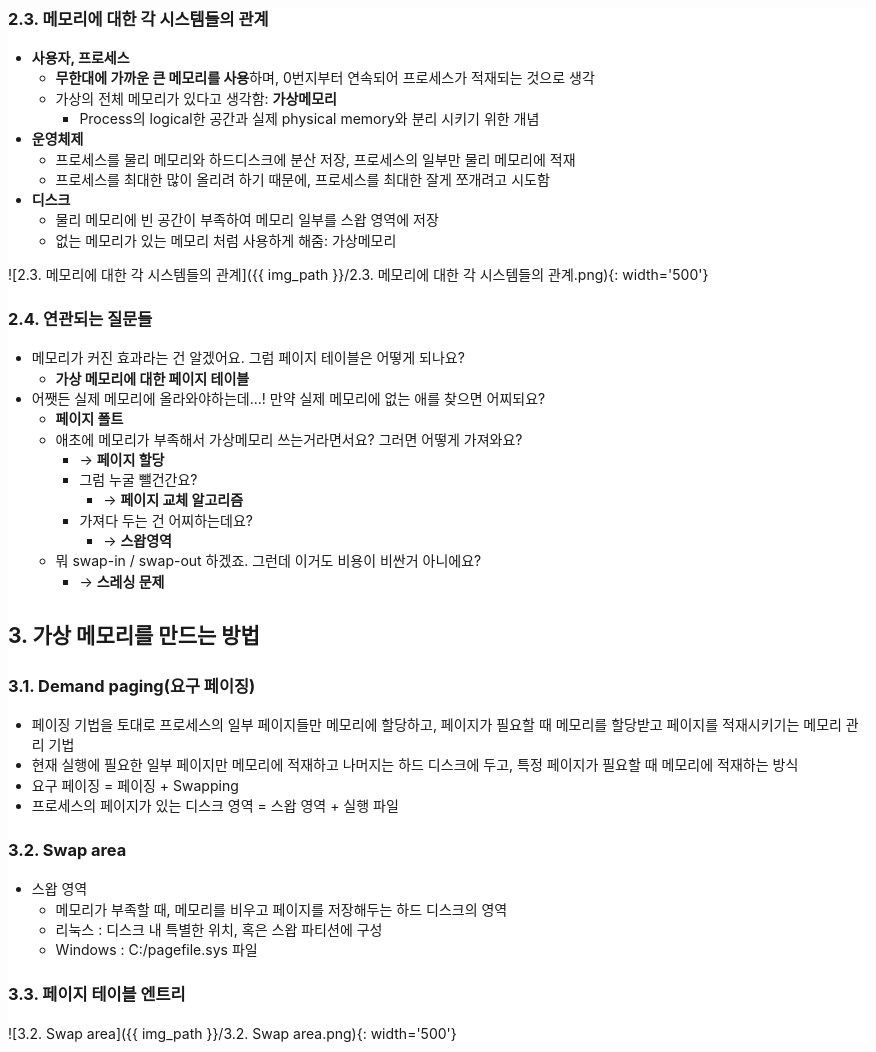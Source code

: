 ### 2.3. 메모리에 대한 각 시스템들의 관계

- **사용자, 프로세스**
  - **무한대에 가까운 큰 메모리를 사용**하며, 0번지부터 연속되어 프로세스가 적재되는 것으로 생각
  - 가상의 전체 메모리가 있다고 생각함: **가상메모리**
    - Process의 logical한 공간과 실제 physical memory와 분리 시키기 위한 개념
- **운영체제**
  - 프로세스를 물리 메모리와 하드디스크에 분산 저장, 프로세스의 일부만 물리 메모리에 적재
  - 프로세스를 최대한 많이 올리려 하기 때문에, 프로세스를 최대한 잘게 쪼개려고 시도함
- **디스크**
  - 물리 메모리에 빈 공간이 부족하여 메모리 일부를 스왑 영역에 저장
  - 없는 메모리가 있는 메모리 처럼 사용하게 해줌: 가상메모리

![2.3. 메모리에 대한 각 시스템들의 관계]({{ img_path }}/2.3. 메모리에 대한 각 시스템들의 관계.png){: width='500'}

### 2.4. 연관되는 질문들

- 메모리가 커진 효과라는 건 알겠어요. 그럼 페이지 테이블은 어떻게 되나요?
  - **가상 메모리에 대한 페이지 테이블**
- 어쨋든 실제 메모리에 올라와야하는데...! 만약 실제 메모리에 없는 애를 찾으면 어찌되요?
  - **페이지 폴트**
  - 애초에 메모리가 부족해서 가상메모리 쓰는거라면서요? 그러면 어떻게 가져와요? 
    - → **페이지 할당**
    - 그럼 누굴 뺄건간요? 
      - → **페이지 교체 알고리즘**
    - 가져다 두는 건 어찌하는데요? 
      - → **스왑영역**
  - 뭐 swap-in / swap-out 하겠죠. 그런데 이거도 비용이 비싼거 아니에요? 
    - → **스레싱 문제**



## 3. 가상 메모리를 만드는 방법

### 3.1. Demand paging(요구 페이징)

- 페이징 기법을 토대로 프로세스의 일부 페이지들만 메모리에 할당하고, 페이지가 필요할 때 메모리를 할당받고 페이지를 적재시키기는 메모리 관리 기법
- 현재 실행에 필요한 일부 페이지만 메모리에 적재하고 나머지는 하드 디스크에 두고, 특정 페이지가 필요할 때 메모리에 적재하는 방식
- 요구 페이징 = 페이징 + Swapping
- 프로세스의 페이지가 있는 디스크 영역 = 스왑 영역 + 실행 파일

### 3.2. Swap area

- 스왑 영역
  - 메모리가 부족할 때, 메모리를 비우고 페이지를 저장해두는 하드 디스크의 영역
  - 리눅스 : 디스크 내 특별한 위치, 혹은 스왑 파티션에 구성
  - Windows : C:/pagefile.sys 파일

### 3.3. 페이지 테이블 엔트리

![3.2. Swap area]({{ img_path }}/3.2. Swap area.png){: width='500'}
